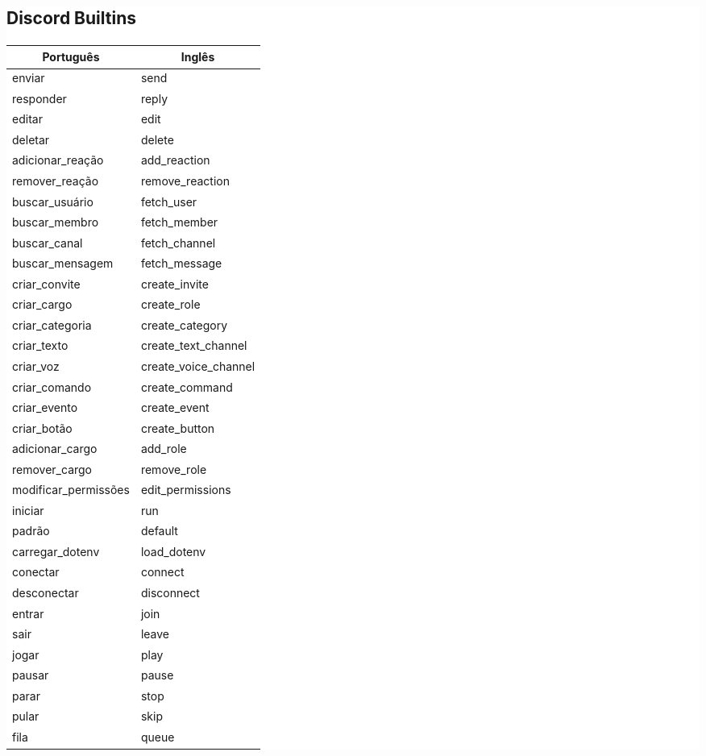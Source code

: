 ## Discord Builtins
| Português        | Inglês       |
| ---------------- | ------------ |
| enviar           | send         |
| responder        | reply        |
| editar           | edit         |
| deletar          | delete       |
| adicionar_reação | add_reaction |
| remover_reação   | remove_reaction |
| buscar_usuário   | fetch_user   |
| buscar_membro    | fetch_member |
| buscar_canal     | fetch_channel |
| buscar_mensagem  | fetch_message |
| criar_convite    | create_invite |
| criar_cargo      | create_role  |
| criar_categoria  | create_category |
| criar_texto      | create_text_channel |
| criar_voz        | create_voice_channel |
| criar_comando    | create_command |
| criar_evento     | create_event |
| criar_botão      | create_button |
| adicionar_cargo  | add_role     |
| remover_cargo    | remove_role  |
| modificar_permissões | edit_permissions |
| iniciar          | run          |
| padrão           | default      |
| carregar_dotenv  | load_dotenv  |
| conectar         | connect      |
| desconectar      | disconnect   |
| entrar           | join         |
| sair             | leave        |
| jogar            | play         |
| pausar           | pause        |
| parar            | stop         |
| pular            | skip         |
| fila             | queue        |
